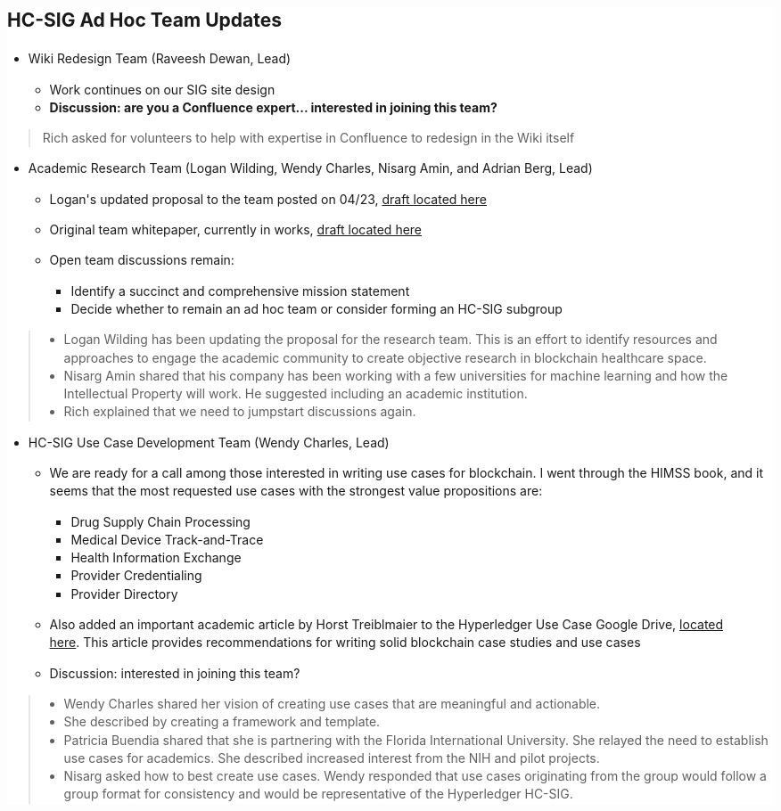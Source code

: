 ## **HC-SIG Ad Hoc Team Updates**

- Wiki Redesign Team (Raveesh Dewan, Lead)
  
  - Work continues on our SIG site design
  - **Discussion: are you a Confluence expert... interested in joining this team?**

> Rich asked for volunteers to help with expertise in Confluence to redesign in the Wiki itself

- Academic Research Team (Logan Wilding, Wendy Charles, Nisarg Amin, and Adrian Berg, Lead)
  
  - Logan's updated proposal to the team posted on 04/23, [draft located here](https://docs.google.com/document/d/1139O7Pz655h8z8L2sN-QKaR5EbWEceXiOhgIUYFkFrQ/edit?ts=5cbf310f)
  - Original team whitepaper, currently in works, [draft located here](https://drive.google.com/open?id=1q-d8rGcRK2k_sq4xMUGinwhqwRYg-HOPK0vggaq7XkU)
  - Open team discussions remain:
    
    - Identify a succinct and comprehensive mission statement
    - Decide whether to remain an ad hoc team or consider forming an HC-SIG subgroup



> - Logan Wilding has been updating the proposal for the research team. This is an effort to identify resources and approaches to engage the academic community to create objective research in blockchain healthcare space.
> - Nisarg Amin shared that his company has been working with a few universities for machine learning and how the Intellectual Property will work. He suggested including an academic institution.
> - Rich explained that we need to jumpstart discussions again.
> 
> 

- HC-SIG Use Case Development Team (Wendy Charles, Lead)
  
  - We are ready for a call among those interested in writing use cases for blockchain. I went through the HIMSS book, and it seems that the most requested use cases with the strongest value propositions are:
    
    - Drug Supply Chain Processing
    - Medical Device Track-and-Trace
    - Health Information Exchange
    - Provider Credentialing
    - Provider Directory
  - Also added an important academic article by Horst Treiblmaier to the Hyperledger Use Case Google Drive, [located here](https://drive.google.com/open?id=18LK84zdeRwa5gof8so231kX3_7PyDQ9Z). This article provides recommendations for writing solid blockchain case studies and use cases
  - Discussion: interested in joining this team?



> - Wendy Charles shared her vision of creating use cases that are meaningful and actionable.
> - She described by creating a framework and template.
> - Patricia Buendia shared that she is partnering with the Florida International University. She relayed the need to establish use cases for academics. She described increased interest from the NIH and pilot projects.
> - Nisarg asked how to best create use cases. Wendy responded that use cases originating from the group would follow a group format for consistency and would be representative of the Hyperledger HC-SIG.
